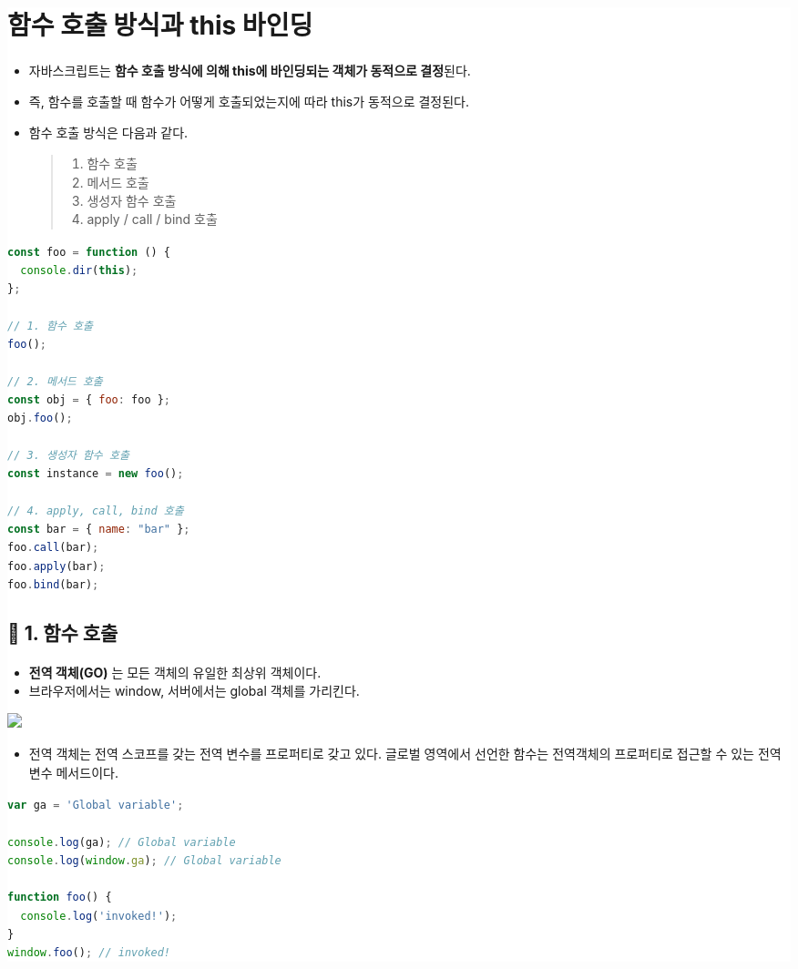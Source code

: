 # 함수 호출 방식과 this 바인딩

* 자바스크립트는 **함수 호출 방식에 의해 this에 바인딩되는 객체가 동적으로 결정**된다.
* 즉, 함수를 호출할 때 함수가 어떻게 호출되었는지에 따라 this가 동적으로 결정된다. 
* 함수 호출 방식은 다음과 같다.

  > 1. 함수 호출
  > 2. 메서드 호출
  > 3. 생성자 함수 호출
  > 4. apply / call / bind 호출

```javascript
const foo = function () {
  console.dir(this);
};

// 1. 함수 호출
foo();

// 2. 메서드 호출
const obj = { foo: foo };
obj.foo();

// 3. 생성자 함수 호출
const instance = new foo();

// 4. apply, call, bind 호출
const bar = { name: "bar" };
foo.call(bar);
foo.apply(bar);
foo.bind(bar);
```

## 🌳 1. 함수 호출

* **전역 객체\(GO\)** 는 모든 객체의 유일한 최상위 객체이다.
* 브라우저에서는 window, 서버에서는 global 객체를 가리킨다.

![](https://i.imgur.com/ZnZILYc.png)

* 전역 객체는 전역 스코프를 갖는 전역 변수를 프로퍼티로 갖고 있다. 글로벌 영역에서 선언한 함수는 전역객체의 프로퍼티로 접근할 수 있는 전역 변수 메서드이다. 

```javascript
var ga = 'Global variable';

console.log(ga); // Global variable
console.log(window.ga); // Global variable

function foo() {
  console.log('invoked!');
}
window.foo(); // invoked!
```
